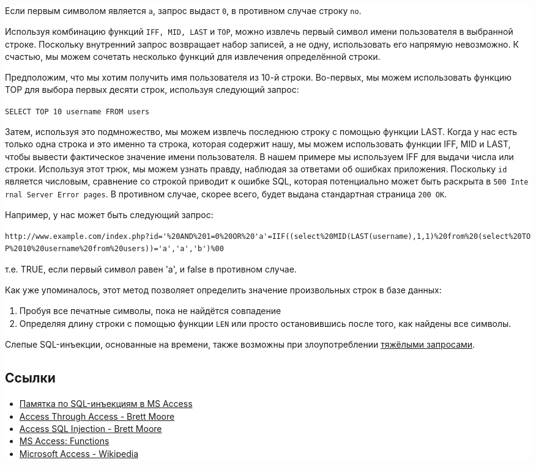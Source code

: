 Если первым символом является `a`, запрос выдаст `0`, в противном случае строку `no`.

Используя комбинацию функций `IFF, MID, LAST` и `TOP`, можно извлечь первый символ имени пользователя в выбранной строке. Поскольку внутренний запрос возвращает набор записей, а не одну, использовать его напрямую невозможно. К счастью, мы можем сочетать несколько функций для извлечения определённой строки.

Предположим, что мы хотим получить имя пользователя из 10-й строки. Во-первых, мы можем использовать функцию TOP для выбора первых десяти строк, используя следующий запрос:

`SELECT TOP 10 username FROM users`

Затем, используя это подмножество, мы можем извлечь последнюю строку с помощью функции LAST. Когда у нас есть только одна строка и это именно та строка, которая содержит нашу, мы можем использовать функции IFF, MID и LAST, чтобы вывести фактическое значение имени пользователя. В нашем примере мы используем IFF для выдачи числа или строки. Используя этот трюк, мы можем узнать правду, наблюдая за ответами об ошибках приложения. Поскольку `id` является числовым, сравнение со строкой приводит к ошибке SQL, которая потенциально может быть раскрыта в `500 Internal Server Error pages`. В противном случае, скорее всего, будет выдана стандартная страница `200 OK`.

Например, у нас может быть следующий запрос:

`http://www.example.com/index.php?id='%20AND%201=0%20OR%20'a'=IIF((select%20MID(LAST(username),1,1)%20from%20(select%20TOP%2010%20username%20from%20users))='a','a','b')%00`

т.е. TRUE, если первый символ равен 'a', и false в противном случае.

Как уже упоминалось, этот метод позволяет определить значение произвольных строк в базе данных:

1. Пробуя все печатные символы, пока не найдётся совпадение
2. Определяя длину строки с помощью функции `LEN` или просто остановившись после того, как найдены все символы.

Слепые SQL-инъекции, основанные на времени, также возможны при злоупотреблении [тяжёлыми запросами](https://docs.microsoft.com/en-us/previous-versions/tn-archive/cc512676(v=technet.10)).

## Ссылки

- [Памятка по SQL-инъекциям в MS Access](http://nibblesec.org/files/MSAccessSQLi/MSAccessSQLi.html)
- [Access Through Access - Brett Moore](https://packetstormsecurity.com/files/65967/Access-Through-Access.pdf.html)
- [Access SQL Injection - Brett Moore](https://seclists.org/pen-test/2003/May/74)
- [MS Access: Functions](https://www.techonthenet.com/access/functions/index_alpha.php)
- [Microsoft Access - Wikipedia](https://ru.wikipedia.org/wiki/Microsoft_Access)
